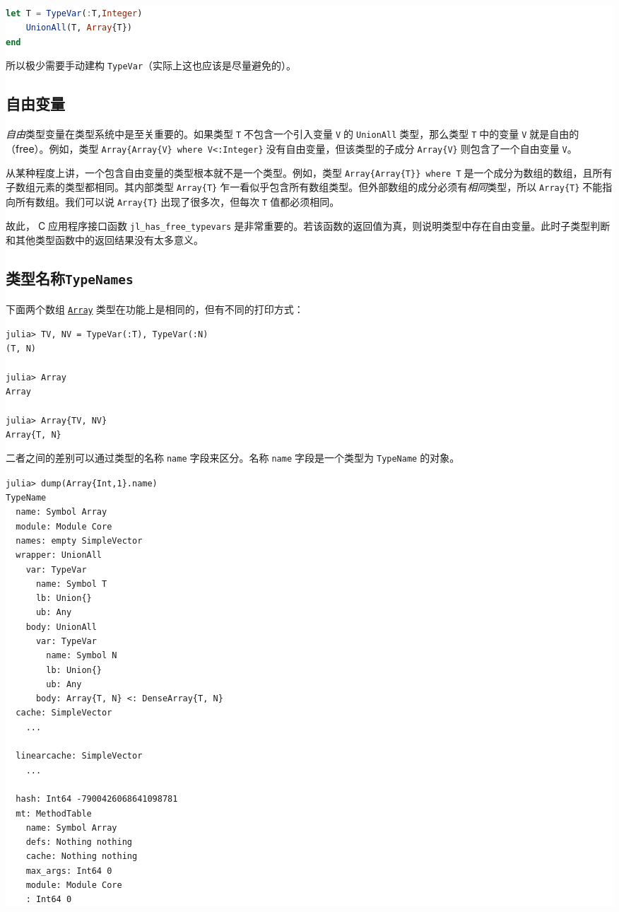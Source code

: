 ```julia
let T = TypeVar(:T,Integer)
    UnionAll(T, Array{T})
end
```

所以极少需要手动建构 `TypeVar`（实际上这也应该是尽量避免的）。

## 自由变量

*自由*类型变量在类型系统中是至关重要的。如果类型 `T` 不包含一个引入变量 `V` 的 `UnionAll` 类型，那么类型 `T` 中的变量 `V` 就是自由的 （free）。例如，类型 `Array{Array{V} where V<:Integer}` 没有自由变量，但该类型的子成分 `Array{V}` 则包含了一个自由变量 `V`。

从某种程度上讲，一个包含自由变量的类型根本就不是一个类型。例如，类型 `Array{Array{T}} where T` 是一个成分为数组的数组，且所有子数组元素的类型都相同。其内部类型 `Array{T}` 乍一看似乎包含所有数组类型。但外部数组的成分必须有*相同*类型，所以 `Array{T}` 不能指向所有数组。我们可以说 `Array{T}` 出现了很多次，但每次 `T` 值都必须相同。

故此， C 应用程序接口函数 `jl_has_free_typevars` 是非常重要的。若该函数的返回值为真，则说明类型中存在自由变量。此时子类型判断和其他类型函数中的返回结果没有太多意义。

## 类型名称`TypeNames`

下面两个数组 [`Array`](@ref) 类型在功能上是相同的，但有不同的打印方式：


```jldoctest
julia> TV, NV = TypeVar(:T), TypeVar(:N)
(T, N)

julia> Array
Array

julia> Array{TV, NV}
Array{T, N}
```

二者之间的差别可以通过类型的名称 `name` 字段来区分。名称 `name` 字段是一个类型为 `TypeName` 的对象。 


```julia-repl
julia> dump(Array{Int,1}.name)
TypeName
  name: Symbol Array
  module: Module Core
  names: empty SimpleVector
  wrapper: UnionAll
    var: TypeVar
      name: Symbol T
      lb: Union{}
      ub: Any
    body: UnionAll
      var: TypeVar
        name: Symbol N
        lb: Union{}
        ub: Any
      body: Array{T, N} <: DenseArray{T, N}
  cache: SimpleVector
    ...

  linearcache: SimpleVector
    ...

  hash: Int64 -7900426068641098781
  mt: MethodTable
    name: Symbol Array
    defs: Nothing nothing
    cache: Nothing nothing
    max_args: Int64 0
    module: Module Core
    : Int64 0
```